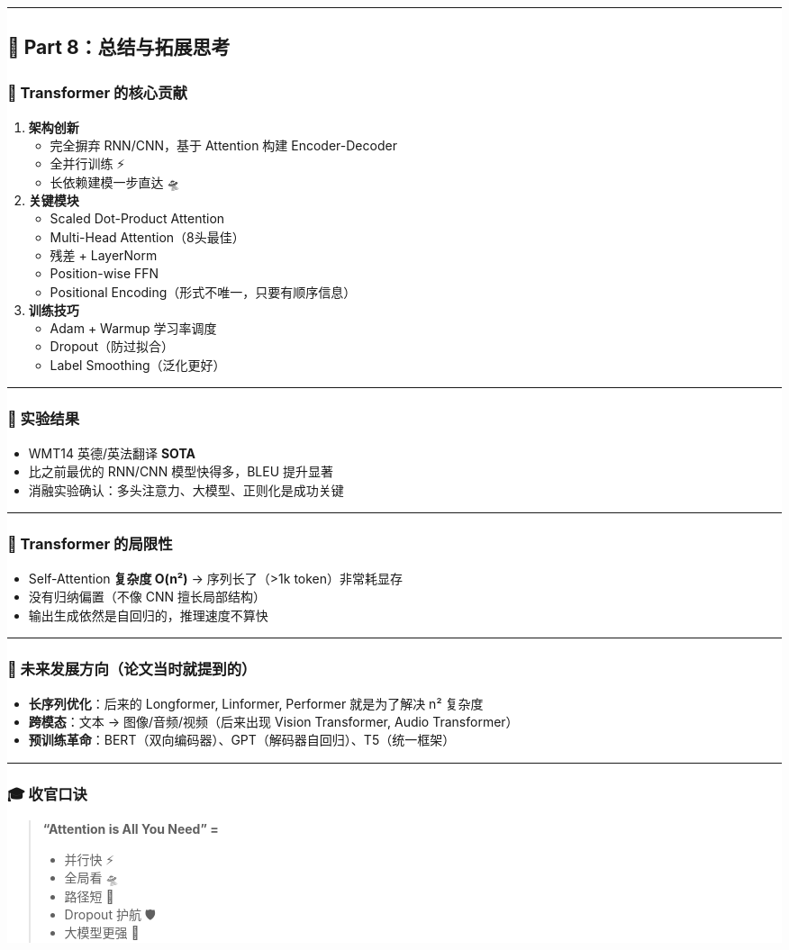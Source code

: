 * * *

🧠 Part 8：总结与拓展思考
-----------------

### 🎯 Transformer 的核心贡献

1.  **架构创新**
    *   完全摒弃 RNN/CNN，基于 Attention 构建 Encoder-Decoder
    *   全并行训练 ⚡
    *   长依赖建模一步直达 🛸
2.  **关键模块**
    *   Scaled Dot-Product Attention
    *   Multi-Head Attention（8头最佳）
    *   残差 + LayerNorm
    *   Position-wise FFN
    *   Positional Encoding（形式不唯一，只要有顺序信息）
3.  **训练技巧**
    *   Adam + Warmup 学习率调度
    *   Dropout（防过拟合）
    *   Label Smoothing（泛化更好）

* * *

### 🎯 实验结果

*   WMT14 英德/英法翻译 **SOTA**
*   比之前最优的 RNN/CNN 模型快得多，BLEU 提升显著
*   消融实验确认：多头注意力、大模型、正则化是成功关键

* * *

### 🎯 Transformer 的局限性

*   Self-Attention **复杂度 O(n²)** → 序列长了（>1k token）非常耗显存
*   没有归纳偏置（不像 CNN 擅长局部结构）
*   输出生成依然是自回归的，推理速度不算快

* * *

### 🎯 未来发展方向（论文当时就提到的）

*   **长序列优化**：后来的 Longformer, Linformer, Performer 就是为了解决 n² 复杂度
*   **跨模态**：文本 → 图像/音频/视频（后来出现 Vision Transformer, Audio Transformer）
*   **预训练革命**：BERT（双向编码器）、GPT（解码器自回归）、T5（统一框架）

* * *

### 🎓 收官口诀

> **“Attention is All You Need” =**
> 
> *   并行快 ⚡
> *   全局看 🛸
> *   路径短 🔁
> *   Dropout 护航 🛡️
> *   大模型更强 💪
>     
